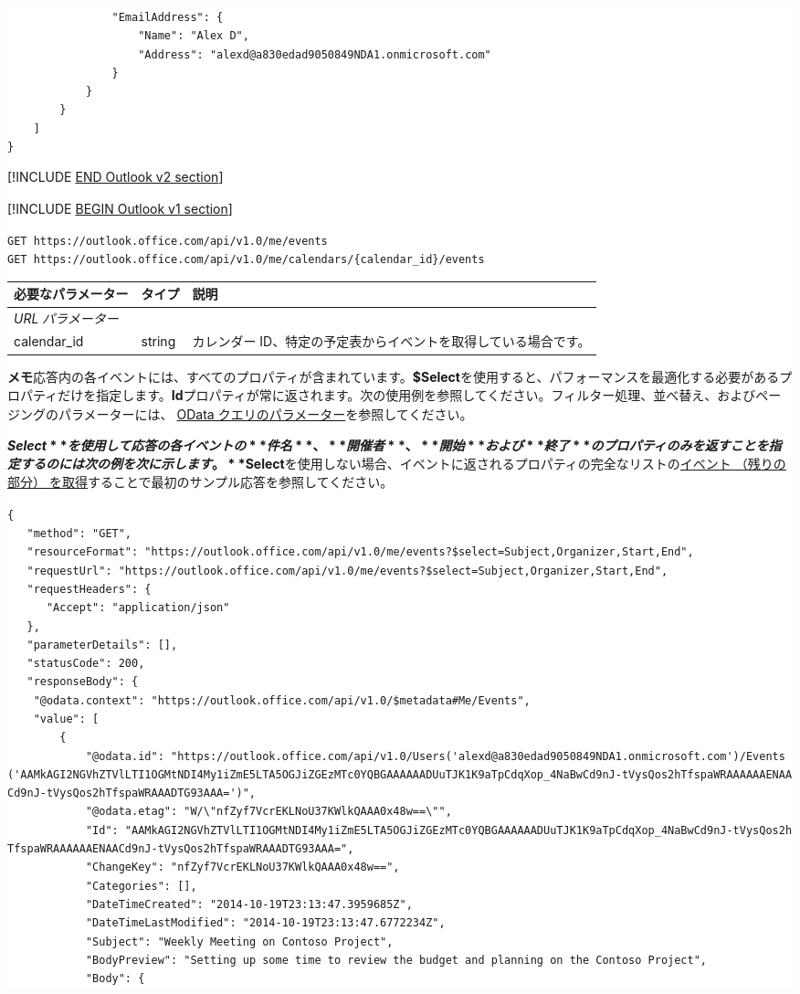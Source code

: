 ```
                "EmailAddress": {
                    "Name": "Alex D",
                    "Address": "alexd@a830edad9050849NDA1.onmicrosoft.com"
                }
            }
        }
    ]
}
```


[!INCLUDE [END Outlook v2 section](../includes/controls/outlookrestapiv2sectionhtml)]







[!INCLUDE [BEGIN Outlook v1 section](../includes/controls/outlookrestapiv1sectionhtml)]

```no-highlight
GET https://outlook.office.com/api/v1.0/me/events
GET https://outlook.office.com/api/v1.0/me/calendars/{calendar_id}/events
```

|**必要なパラメーター**|**タイプ**|**説明**|
|:-----|:-----|:-----|
|_URL パラメーター_|
|calendar_id|string|カレンダー ID、特定の予定表からイベントを取得している場合です。|

**メモ**応答内の各イベントには、すべてのプロパティが含まれています。**$Select**を使用すると、パフォーマンスを最適化する必要があるプロパティだけを指定します。**Id**プロパティが常に返されます。次の使用例を参照してください。フィルター処理、並べ替え、およびページングのパラメーターには、 [OData クエリのパラメーター](..\api\complex-types-for-mail-contacts-calendar.md#OdataQueryParams)を参照してください。

**$Select**を使用して応答の各イベントの**件名**、**開催者**、**開始**および**終了**のプロパティのみを返すことを指定するのには次の例を次に示します。**$Select**を使用しない場合、イベントに返されるプロパティの完全なリストの[イベント （残りの部分） を取得](#GetEvent)することで最初のサンプル応答を参照してください。


```REST-i
{
   "method": "GET",
   "resourceFormat": "https://outlook.office.com/api/v1.0/me/events?$select=Subject,Organizer,Start,End",
   "requestUrl": "https://outlook.office.com/api/v1.0/me/events?$select=Subject,Organizer,Start,End",
   "requestHeaders": {
      "Accept": "application/json"
   },
   "parameterDetails": [],
   "statusCode": 200,
   "responseBody": {
    "@odata.context": "https://outlook.office.com/api/v1.0/$metadata#Me/Events",
    "value": [
        {
            "@odata.id": "https://outlook.office.com/api/v1.0/Users('alexd@a830edad9050849NDA1.onmicrosoft.com')/Events('AAMkAGI2NGVhZTVlLTI1OGMtNDI4My1iZmE5LTA5OGJiZGEzMTc0YQBGAAAAAADUuTJK1K9aTpCdqXop_4NaBwCd9nJ-tVysQos2hTfspaWRAAAAAAENAACd9nJ-tVysQos2hTfspaWRAAADTG93AAA=')",
            "@odata.etag": "W/\"nfZyf7VcrEKLNoU37KWlkQAAA0x48w==\"",
            "Id": "AAMkAGI2NGVhZTVlLTI1OGMtNDI4My1iZmE5LTA5OGJiZGEzMTc0YQBGAAAAAADUuTJK1K9aTpCdqXop_4NaBwCd9nJ-tVysQos2hTfspaWRAAAAAAENAACd9nJ-tVysQos2hTfspaWRAAADTG93AAA=",
            "ChangeKey": "nfZyf7VcrEKLNoU37KWlkQAAA0x48w==",
            "Categories": [],
            "DateTimeCreated": "2014-10-19T23:13:47.3959685Z",
            "DateTimeLastModified": "2014-10-19T23:13:47.6772234Z",
            "Subject": "Weekly Meeting on Contoso Project",
            "BodyPreview": "Setting up some time to review the budget and planning on the Contoso Project",
            "Body": {
```